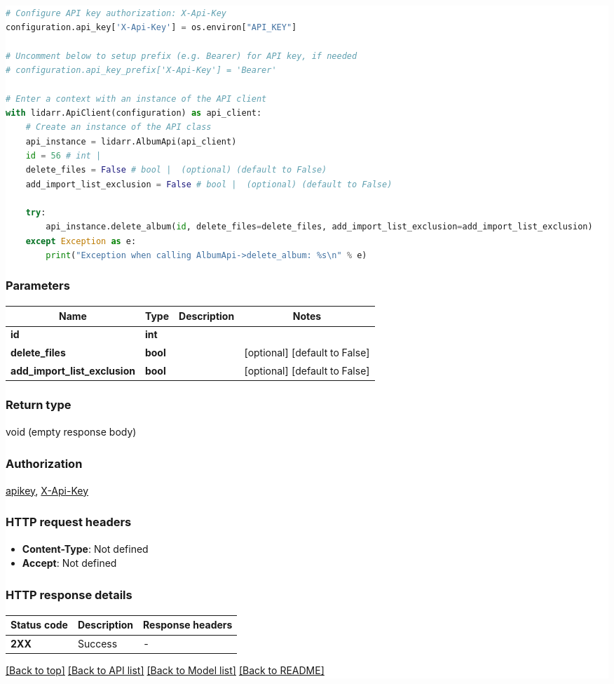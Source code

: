 ```python
# Configure API key authorization: X-Api-Key
configuration.api_key['X-Api-Key'] = os.environ["API_KEY"]

# Uncomment below to setup prefix (e.g. Bearer) for API key, if needed
# configuration.api_key_prefix['X-Api-Key'] = 'Bearer'

# Enter a context with an instance of the API client
with lidarr.ApiClient(configuration) as api_client:
    # Create an instance of the API class
    api_instance = lidarr.AlbumApi(api_client)
    id = 56 # int | 
    delete_files = False # bool |  (optional) (default to False)
    add_import_list_exclusion = False # bool |  (optional) (default to False)

    try:
        api_instance.delete_album(id, delete_files=delete_files, add_import_list_exclusion=add_import_list_exclusion)
    except Exception as e:
        print("Exception when calling AlbumApi->delete_album: %s\n" % e)
```



### Parameters


Name | Type | Description  | Notes
------------- | ------------- | ------------- | -------------
 **id** | **int**|  | 
 **delete_files** | **bool**|  | [optional] [default to False]
 **add_import_list_exclusion** | **bool**|  | [optional] [default to False]

### Return type

void (empty response body)

### Authorization

[apikey](../README.md#apikey), [X-Api-Key](../README.md#X-Api-Key)

### HTTP request headers

 - **Content-Type**: Not defined
 - **Accept**: Not defined

### HTTP response details

| Status code | Description | Response headers |
|-------------|-------------|------------------|
**2XX** | Success |  -  |

[[Back to top]](#) [[Back to API list]](../README.md#documentation-for-api-endpoints) [[Back to Model list]](../README.md#documentation-for-models) [[Back to README]](../README.md)
